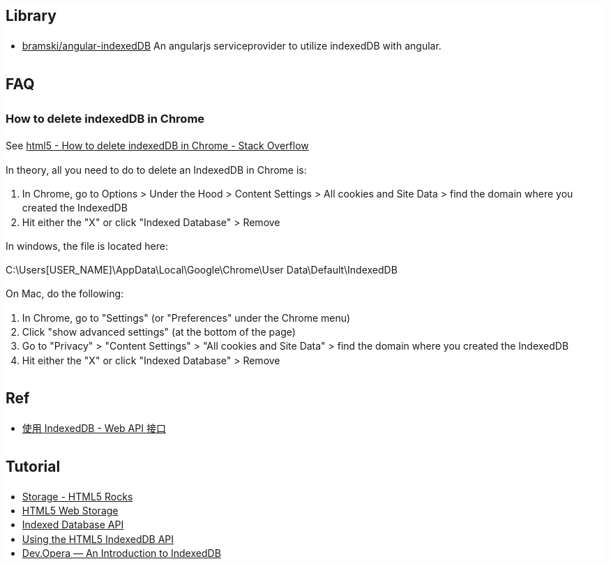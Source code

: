 ## Library

- [bramski/angular-indexedDB](https://github.com/bramski/angular-indexedDB) An angularjs serviceprovider to utilize indexedDB with angular.

## FAQ

### How to delete indexedDB in Chrome

See [html5 - How to delete indexedDB in Chrome - Stack Overflow](http://stackoverflow.com/questions/9384128/how-to-delete-indexeddb-in-chrome)

In theory, all you need to do to delete an IndexedDB in Chrome is:

1.  In Chrome, go to Options > Under the Hood > Content Settings > All cookies and Site Data > find the domain where you created the IndexedDB
2.  Hit either the "X" or click "Indexed Database" > Remove

In windows, the file is located here:

C:\Users[USER_NAME]\AppData\Local\Google\Chrome\User Data\Default\IndexedDB

On Mac, do the following:

1.  In Chrome, go to "Settings" (or "Preferences" under the Chrome menu) 
2.  Click "show advanced settings" (at the bottom of the page)
3.  Go to "Privacy" > "Content Settings" > "All cookies and Site Data" > find the domain where you created the IndexedDB
4.  Hit either the "X" or click "Indexed Database" > Remove

## Ref

- [使用 IndexedDB - Web API 接口](https://developer.mozilla.org/zh-CN/docs/Web/API/IndexedDB_API/Using_IndexedDB)

## Tutorial

- [Storage - HTML5 Rocks](http://www.html5rocks.com/en/features/storage)
- [HTML5 Web Storage](http://dev.w3.org/html5/webstorage/)
- [Indexed Database API](http://www.w3.org/TR/IndexedDB/)
- [Using the HTML5 IndexedDB API](http://www.ibm.com/developerworks/library/wa-indexeddb/)
- [Dev.Opera — An Introduction to IndexedDB](http://dev.opera.com/articles/introduction-to-indexeddb)
